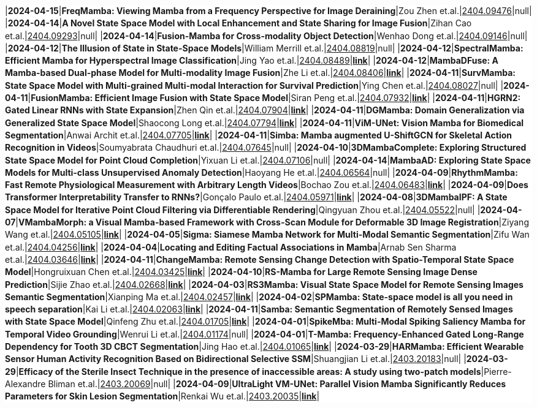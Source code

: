 |**2024-04-15**|**FreqMamba: Viewing Mamba from a Frequency Perspective for Image Deraining**|Zou Zhen et.al.|[2404.09476](http://arxiv.org/abs/2404.09476)|null|
|**2024-04-14**|**A Novel State Space Model with Local Enhancement and State Sharing for Image Fusion**|Zihan Cao et.al.|[2404.09293](http://arxiv.org/abs/2404.09293)|null|
|**2024-04-14**|**Fusion-Mamba for Cross-modality Object Detection**|Wenhao Dong et.al.|[2404.09146](http://arxiv.org/abs/2404.09146)|null|
|**2024-04-12**|**The Illusion of State in State-Space Models**|William Merrill et.al.|[2404.08819](http://arxiv.org/abs/2404.08819)|null|
|**2024-04-12**|**SpectralMamba: Efficient Mamba for Hyperspectral Image Classification**|Jing Yao et.al.|[2404.08489](http://arxiv.org/abs/2404.08489)|**[link](https://github.com/danfenghong/spectralmamba)**|
|**2024-04-12**|**MambaDFuse: A Mamba-based Dual-phase Model for Multi-modality Image Fusion**|Zhe Li et.al.|[2404.08406](http://arxiv.org/abs/2404.08406)|**[link](https://github.com/Lizhe1228/MambaDFuse)**|
|**2024-04-11**|**SurvMamba: State Space Model with Multi-grained Multi-modal Interaction for Survival Prediction**|Ying Chen et.al.|[2404.08027](http://arxiv.org/abs/2404.08027)|null|
|**2024-04-11**|**FusionMamba: Efficient Image Fusion with State Space Model**|Siran Peng et.al.|[2404.07932](http://arxiv.org/abs/2404.07932)|**[link](https://github.com/PSRben/FusionMamba)**|
|**2024-04-11**|**HGRN2: Gated Linear RNNs with State Expansion**|Zhen Qin et.al.|[2404.07904](http://arxiv.org/abs/2404.07904)|**[link](https://github.com/opennlplab/hgrn2)**|
|**2024-04-11**|**DGMamba: Domain Generalization via Generalized State Space Model**|Shaocong Long et.al.|[2404.07794](http://arxiv.org/abs/2404.07794)|**[link](https://github.com/longshaocong/dgmamba)**|
|**2024-04-11**|**ViM-UNet: Vision Mamba for Biomedical Segmentation**|Anwai Archit et.al.|[2404.07705](http://arxiv.org/abs/2404.07705)|**[link](https://github.com/constantinpape/torch-em)**|
|**2024-04-11**|**Simba: Mamba augmented U-ShiftGCN for Skeletal Action Recognition in Videos**|Soumyabrata Chaudhuri et.al.|[2404.07645](http://arxiv.org/abs/2404.07645)|null|
|**2024-04-10**|**3DMambaComplete: Exploring Structured State Space Model for Point Cloud Completion**|Yixuan Li et.al.|[2404.07106](http://arxiv.org/abs/2404.07106)|null|
|**2024-04-14**|**MambaAD: Exploring State Space Models for Multi-class Unsupervised Anomaly Detection**|Haoyang He et.al.|[2404.06564](http://arxiv.org/abs/2404.06564)|null|
|**2024-04-09**|**RhythmMamba: Fast Remote Physiological Measurement with Arbitrary Length Videos**|Bochao Zou et.al.|[2404.06483](http://arxiv.org/abs/2404.06483)|**[link](https://github.com/zizheng-guo/rhythmmamba)**|
|**2024-04-09**|**Does Transformer Interpretability Transfer to RNNs?**|Gonçalo Paulo et.al.|[2404.05971](http://arxiv.org/abs/2404.05971)|**[link](https://github.com/EleutherAI/rnngineering)**|
|**2024-04-08**|**3DMambaIPF: A State Space Model for Iterative Point Cloud Filtering via Differentiable Rendering**|Qingyuan Zhou et.al.|[2404.05522](http://arxiv.org/abs/2404.05522)|null|
|**2024-04-07**|**VMambaMorph: a Visual Mamba-based Framework with Cross-Scan Module for Deformable 3D Image Registration**|Ziyang Wang et.al.|[2404.05105](http://arxiv.org/abs/2404.05105)|**[link](https://github.com/ziyangwang007/vmambamorph)**|
|**2024-04-05**|**Sigma: Siamese Mamba Network for Multi-Modal Semantic Segmentation**|Zifu Wan et.al.|[2404.04256](http://arxiv.org/abs/2404.04256)|**[link](https://github.com/zifuwan/sigma)**|
|**2024-04-04**|**Locating and Editing Factual Associations in Mamba**|Arnab Sen Sharma et.al.|[2404.03646](http://arxiv.org/abs/2404.03646)|**[link](https://github.com/arnab-api/romba)**|
|**2024-04-11**|**ChangeMamba: Remote Sensing Change Detection with Spatio-Temporal State Space Model**|Hongruixuan Chen et.al.|[2404.03425](http://arxiv.org/abs/2404.03425)|**[link](https://github.com/chenhongruixuan/mambacd)**|
|**2024-04-10**|**RS-Mamba for Large Remote Sensing Image Dense Prediction**|Sijie Zhao et.al.|[2404.02668](http://arxiv.org/abs/2404.02668)|**[link](https://github.com/walking-shadow/Official_Remote_Sensing_Mamba)**|
|**2024-04-03**|**RS3Mamba: Visual State Space Model for Remote Sensing Images Semantic Segmentation**|Xianping Ma et.al.|[2404.02457](http://arxiv.org/abs/2404.02457)|**[link](https://github.com/sstary/ssrs)**|
|**2024-04-02**|**SPMamba: State-space model is all you need in speech separation**|Kai Li et.al.|[2404.02063](http://arxiv.org/abs/2404.02063)|**[link](https://github.com/jusperlee/spmamba)**|
|**2024-04-11**|**Samba: Semantic Segmentation of Remotely Sensed Images with State Space Model**|Qinfeng Zhu et.al.|[2404.01705](http://arxiv.org/abs/2404.01705)|**[link](https://github.com/zhuqinfeng1999/samba)**|
|**2024-04-01**|**SpikeMba: Multi-Modal Spiking Saliency Mamba for Temporal Video Grounding**|Wenrui Li et.al.|[2404.01174](http://arxiv.org/abs/2404.01174)|null|
|**2024-04-01**|**T-Mamba: Frequency-Enhanced Gated Long-Range Dependency for Tooth 3D CBCT Segmentation**|Jing Hao et.al.|[2404.01065](http://arxiv.org/abs/2404.01065)|**[link](https://github.com/isbrycee/t-mamba)**|
|**2024-03-29**|**HARMamba: Efficient Wearable Sensor Human Activity Recognition Based on Bidirectional Selective SSM**|Shuangjian Li et.al.|[2403.20183](http://arxiv.org/abs/2403.20183)|null|
|**2024-03-29**|**Efficacy of the Sterile Insect Technique in the presence of inaccessible areas: A study using two-patch models**|Pierre-Alexandre Bliman et.al.|[2403.20069](http://arxiv.org/abs/2403.20069)|null|
|**2024-04-09**|**UltraLight VM-UNet: Parallel Vision Mamba Significantly Reduces Parameters for Skin Lesion Segmentation**|Renkai Wu et.al.|[2403.20035](http://arxiv.org/abs/2403.20035)|**[link](https://github.com/wurenkai/UltraLight-VM-UNet)**|